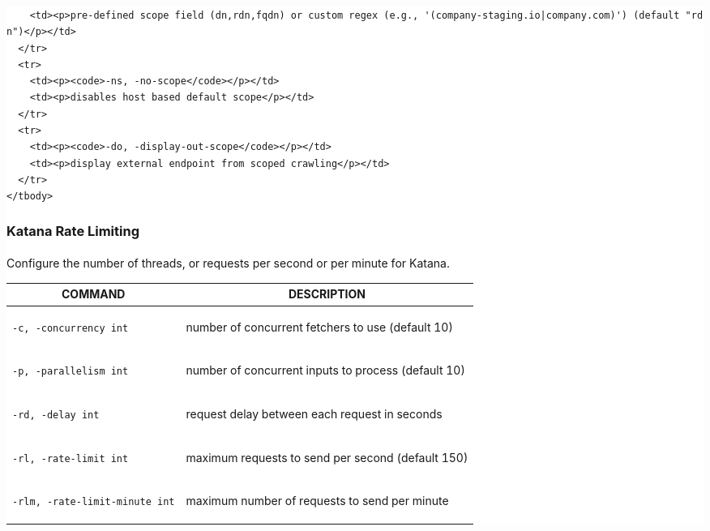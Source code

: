         <td><p>pre-defined scope field (dn,rdn,fqdn) or custom regex (e.g., '(company-staging.io|company.com)') (default "rdn")</p></td>
      </tr>
      <tr>
        <td><p><code>-ns, -no-scope</code></p></td>
        <td><p>disables host based default scope</p></td>
      </tr>
      <tr>
        <td><p><code>-do, -display-out-scope</code></p></td>
        <td><p>display external endpoint from scoped crawling</p></td>
      </tr>
    </tbody>
  </table>
</div>


### Katana Rate Limiting 

Configure the number of threads, or requests per second or per minute for Katana. 

<div class="mobile-side-scroller">
  <table>
    <thead>
      <tr>
        <th>COMMAND</th>
        <th>DESCRIPTION</th>
      </tr>
    </thead>
    <tbody>
      <tr>
        <td><p><code>-c, -concurrency int</code></p></td>
        <td><p>number of concurrent fetchers to use (default 10)</p></td>
      </tr>
      <tr>
        <td><p><code>-p, -parallelism int</code></p></td>
        <td><p>number of concurrent inputs to process (default 10)</p></td>
      </tr>
      <tr>
        <td><p><code>-rd, -delay int</code></p></td>
        <td><p>request delay between each request in seconds</p></td>
      </tr>
      <tr>
        <td><p><code>-rl, -rate-limit int</code></p></td>
        <td><p>maximum requests to send per second (default 150)</p></td>
      </tr>
      <tr>
        <td><p><code>-rlm, -rate-limit-minute int</code></p></td>
        <td><p>maximum number of requests to send per minute</p></td>
      </tr>
    </tbody>
  </table>
</div>
